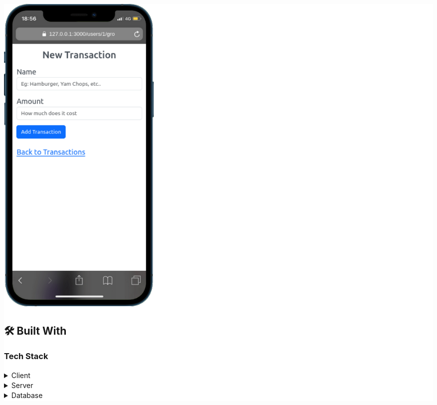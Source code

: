   <img src="./screenshots/add_transaction.png" alt="logo" width="300"  height="auto" />
</div>

## 🛠 Built With <a name="built-with"></a>

### Tech Stack <a name="tech-stack"></a>

<details><summary>Client</summary></details>

<details><summary>Server</summary></details>

<details><summary>Database</summary></details>


